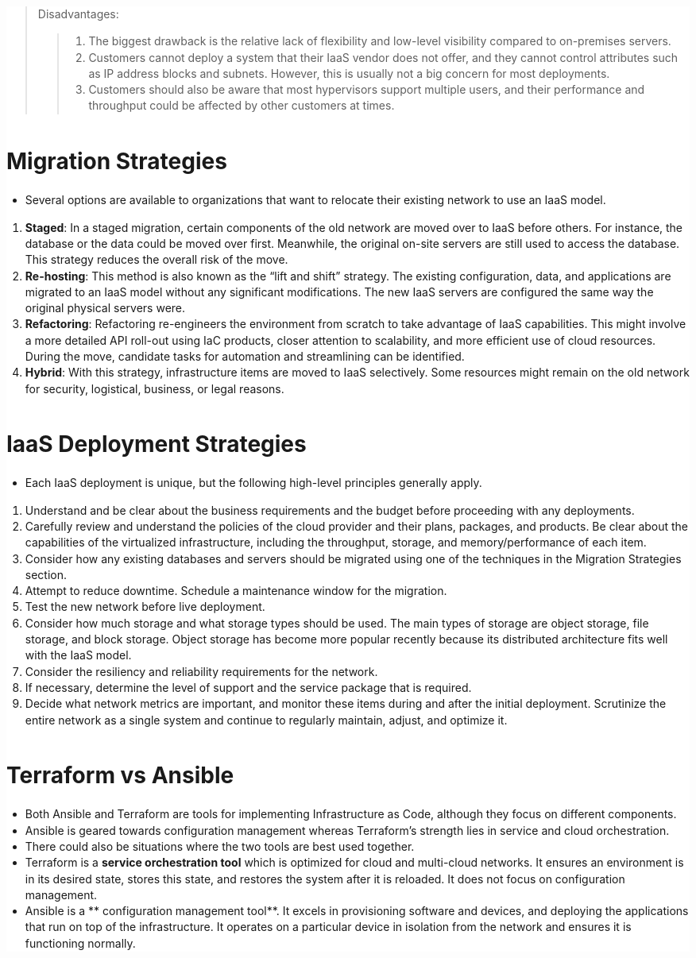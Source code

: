 > Disadvantages:
>> 1. The biggest drawback is the relative lack of flexibility and low-level visibility compared to on-premises servers. 
>> 1. Customers cannot deploy a system that their IaaS vendor does not offer, and they cannot control attributes such as IP address blocks and subnets. However, this is usually not a big concern for most deployments.
>> 1. Customers should also be aware that most hypervisors support multiple users, and their performance and throughput could be affected by other customers at times.

# Migration Strategies
- Several options are available to organizations that want to relocate their existing network to use an IaaS model.

1. **Staged**: In a staged migration, certain components of the old network are moved over to IaaS before others. For instance, the database or the data could be moved over first. Meanwhile, the original on-site servers are still used to access the database. This strategy reduces the overall risk of the move.
1. **Re-hosting**: This method is also known as the “lift and shift” strategy. The existing configuration, data, and applications are migrated to an IaaS model without any significant modifications. The new IaaS servers are configured the same way the original physical servers were.
1. **Refactoring**: Refactoring re-engineers the environment from scratch to take advantage of IaaS capabilities. This might involve a more detailed API roll-out using IaC products, closer attention to scalability, and more efficient use of cloud resources. During the move, candidate tasks for automation and streamlining can be identified.
1. **Hybrid**: With this strategy, infrastructure items are moved to IaaS selectively. Some resources might remain on the old network for security, logistical, business, or legal reasons.

# IaaS Deployment Strategies
- Each IaaS deployment is unique, but the following high-level principles generally apply.

1. Understand and be clear about the business requirements and the budget before proceeding with any deployments.
1. Carefully review and understand the policies of the cloud provider and their plans, packages, and products. Be clear about the capabilities of the virtualized infrastructure, including the throughput, storage, and memory/performance of each item.
1. Consider how any existing databases and servers should be migrated using one of the techniques in the Migration Strategies section.
1. Attempt to reduce downtime. Schedule a maintenance window for the migration.
1. Test the new network before live deployment.
1. Consider how much storage and what storage types should be used. The main types of storage are object storage, file storage, and block storage. Object storage has become more popular recently because its distributed architecture fits well with the IaaS model.
1. Consider the resiliency and reliability requirements for the network.
1. If necessary, determine the level of support and the service package that is required.
1. Decide what network metrics are important, and monitor these items during and after the initial deployment. Scrutinize the entire network as a single system and continue to regularly maintain, adjust, and optimize it.

# Terraform vs Ansible
- Both Ansible and Terraform are tools for implementing Infrastructure as Code, although they focus on different components. 
- Ansible is geared towards configuration management whereas Terraform’s strength lies in service and cloud orchestration.  
- There could also be situations where the two tools are best used together. 
- Terraform is a **service orchestration tool** which is optimized for cloud and multi-cloud networks. It ensures an environment is in its desired state, stores this state, and restores the system after it is reloaded. It does not focus on configuration management.
- Ansible is a ** configuration management tool**. It excels in provisioning software and devices, and deploying the applications that run on top of the infrastructure. It operates on a particular device in isolation from the network and ensures it is functioning normally.
